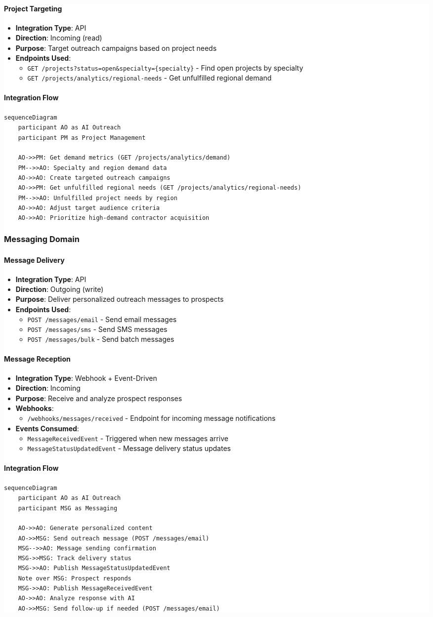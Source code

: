 #### Project Targeting
- **Integration Type**: API
- **Direction**: Incoming (read)
- **Purpose**: Target outreach campaigns based on project needs
- **Endpoints Used**:
  - `GET /projects?status=open&specialty={specialty}` - Find open projects by specialty
  - `GET /projects/analytics/regional-needs` - Get unfulfilled regional demand

#### Integration Flow

```mermaid
sequenceDiagram
    participant AO as AI Outreach
    participant PM as Project Management
    
    AO->>PM: Get demand metrics (GET /projects/analytics/demand)
    PM-->>AO: Specialty and region demand data
    AO->>AO: Create targeted outreach campaigns
    AO->>PM: Get unfulfilled regional needs (GET /projects/analytics/regional-needs)
    PM-->>AO: Unfulfilled project needs by region
    AO->>AO: Adjust target audience criteria
    AO->>AO: Prioritize high-demand contractor acquisition
```

### Messaging Domain

#### Message Delivery
- **Integration Type**: API
- **Direction**: Outgoing (write)
- **Purpose**: Deliver personalized outreach messages to prospects
- **Endpoints Used**:
  - `POST /messages/email` - Send email messages
  - `POST /messages/sms` - Send SMS messages
  - `POST /messages/bulk` - Send batch messages

#### Message Reception
- **Integration Type**: Webhook + Event-Driven
- **Direction**: Incoming
- **Purpose**: Receive and analyze prospect responses
- **Webhooks**:
  - `/webhooks/messages/received` - Endpoint for incoming message notifications
- **Events Consumed**:
  - `MessageReceivedEvent` - Triggered when new messages arrive
  - `MessageStatusUpdatedEvent` - Message delivery status updates

#### Integration Flow

```mermaid
sequenceDiagram
    participant AO as AI Outreach
    participant MSG as Messaging
    
    AO->>AO: Generate personalized content
    AO->>MSG: Send outreach message (POST /messages/email)
    MSG-->>AO: Message sending confirmation
    MSG->>MSG: Track delivery status
    MSG->>AO: Publish MessageStatusUpdatedEvent
    Note over MSG: Prospect responds
    MSG->>AO: Publish MessageReceivedEvent
    AO->>AO: Analyze response with AI
    AO->>MSG: Send follow-up if needed (POST /messages/email)
```

